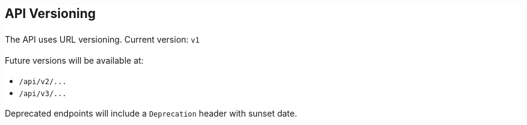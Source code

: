 ## API Versioning

The API uses URL versioning. Current version: `v1`

Future versions will be available at:
- `/api/v2/...`
- `/api/v3/...`

Deprecated endpoints will include a `Deprecation` header with sunset date.